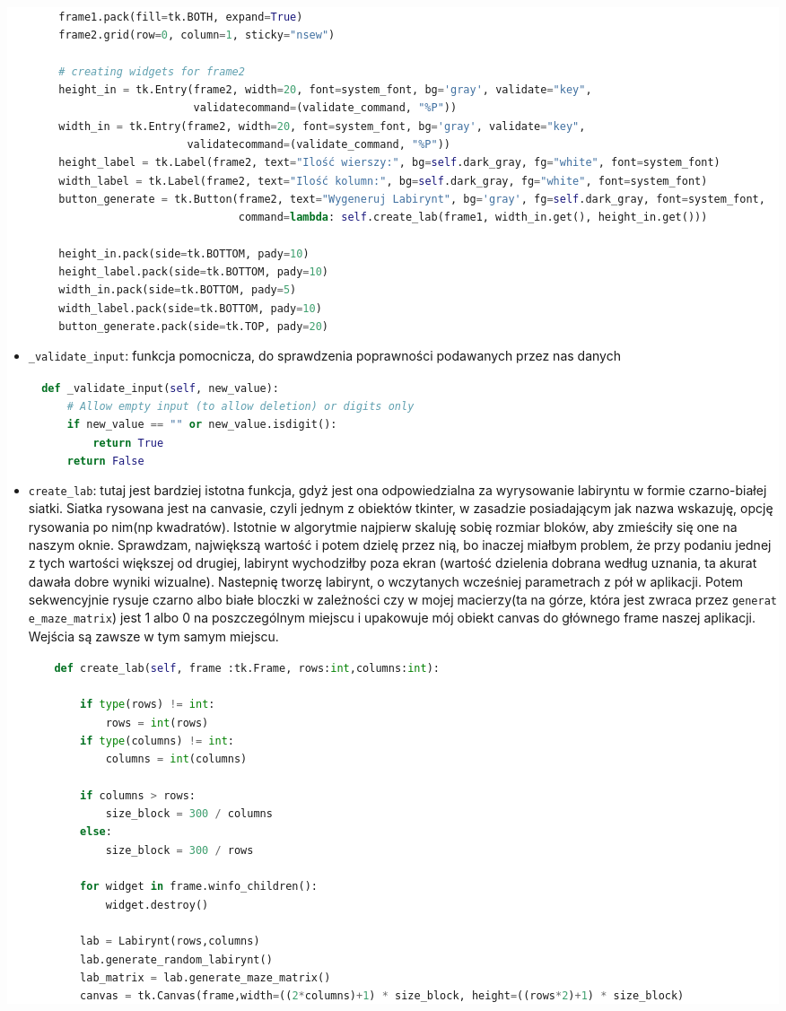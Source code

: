   ```python
          frame1.pack(fill=tk.BOTH, expand=True)
          frame2.grid(row=0, column=1, sticky="nsew")
  
          # creating widgets for frame2
          height_in = tk.Entry(frame2, width=20, font=system_font, bg='gray', validate="key",
                               validatecommand=(validate_command, "%P"))
          width_in = tk.Entry(frame2, width=20, font=system_font, bg='gray', validate="key",
                              validatecommand=(validate_command, "%P"))
          height_label = tk.Label(frame2, text="Ilość wierszy:", bg=self.dark_gray, fg="white", font=system_font)
          width_label = tk.Label(frame2, text="Ilość kolumn:", bg=self.dark_gray, fg="white", font=system_font)
          button_generate = tk.Button(frame2, text="Wygeneruj Labirynt", bg='gray', fg=self.dark_gray, font=system_font,
                                      command=lambda: self.create_lab(frame1, width_in.get(), height_in.get()))
  
          height_in.pack(side=tk.BOTTOM, pady=10)
          height_label.pack(side=tk.BOTTOM, pady=10)
          width_in.pack(side=tk.BOTTOM, pady=5)
          width_label.pack(side=tk.BOTTOM, pady=10)
          button_generate.pack(side=tk.TOP, pady=20)
  ```
- `_validate_input`: funkcja pomocnicza, do sprawdzenia poprawności podawanych przez nas danych
  ```python
    def _validate_input(self, new_value):
        # Allow empty input (to allow deletion) or digits only
        if new_value == "" or new_value.isdigit():
            return True
        return False
  ```
- `create_lab`: tutaj jest bardziej istotna funkcja, gdyż jest ona odpowiedzialna za wyrysowanie labiryntu w formie czarno-białej siatki. Siatka rysowana jest na canvasie, czyli jednym z obiektów tkinter, w zasadzie posiadającym jak nazwa wskazuję, opcję rysowania po nim(np kwadratów). Istotnie w algorytmie najpierw skaluję sobię rozmiar bloków, aby zmieściły się one na naszym oknie. Sprawdzam, największą wartość i potem dzielę przez nią, bo inaczej miałbym problem, że przy podaniu jednej z tych wartości większej od drugiej, labirynt wychodziłby poza ekran (wartość dzielenia dobrana według uznania, ta akurat dawała dobre wyniki wizualne). Nastepnię tworzę labirynt, o wczytanych wcześniej parametrach z pół w aplikacji. Potem sekwencyjnie rysuje czarno albo białe bloczki w zależności czy w mojej macierzy(ta na górze, która jest zwraca przez `generate_maze_matrix`) jest 1 albo 0 na poszczególnym miejscu i upakowuje mój obiekt canvas do głównego frame naszej aplikacji. Wejścia są zawsze w tym samym miejscu.
  ```python
      def create_lab(self, frame :tk.Frame, rows:int,columns:int):
  
          if type(rows) != int:
              rows = int(rows)
          if type(columns) != int:
              columns = int(columns)
  
          if columns > rows:
              size_block = 300 / columns
          else:
              size_block = 300 / rows
  
          for widget in frame.winfo_children():
              widget.destroy()
  
          lab = Labirynt(rows,columns)
          lab.generate_random_labirynt()
          lab_matrix = lab.generate_maze_matrix()
          canvas = tk.Canvas(frame,width=((2*columns)+1) * size_block, height=((rows*2)+1) * size_block)
  
  ```